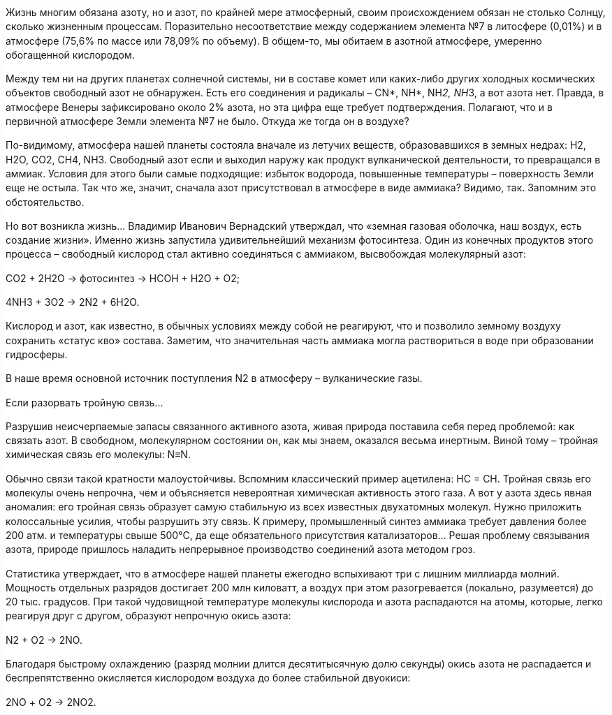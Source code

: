 Жизнь многим обязана азоту, но и азот, по крайней мере атмосферный, своим происхождением обязан не столько Солнцу, сколько жизненным процессам. Поразительно несоответствие между содержанием элемента №7 в литосфере (0,01%) и в атмосфере (75,6% по массе или 78,09% по объему). В общем-то, мы обитаем в азотной атмосфере, умеренно обогащенной кислородом.

Между тем ни на других планетах солнечной системы, ни в составе комет или каких-либо других холодных космических объектов свободный азот не обнаружен. Есть его соединения и радикалы – CN*, NH*, NH*2, NH*3, а вот азота нет. Правда, в атмосфере Венеры зафиксировано около 2% азота, но эта цифра еще требует подтверждения. Полагают, что и в первичной атмосфере Земли элемента №7 не было. Откуда же тогда он в воздухе?

По-видимому, атмосфера нашей планеты состояла вначале из летучих веществ, образовавшихся в земных недрах: Н2, Н2О, СО2, СН4, NH3. Свободный азот если и выходил наружу как продукт вулканической деятельности, то превращался в аммиак. Условия для этого были самые подходящие: избыток водорода, повышенные температуры – поверхность Земли еще не остыла. Так что же, значит, сначала азот присутствовал в атмосфере в виде аммиака? Видимо, так. Запомним это обстоятельство.

Но вот возникла жизнь... Владимир Иванович Вернадский утверждал, что «земная газовая оболочка, наш воздух, есть создание жизни». Именно жизнь запустила удивительнейший механизм фотосинтеза. Один из конечных продуктов этого процесса – свободный кислород стал активно соединяться с аммиаком, высвобождая молекулярный азот:

CO2 + 2Н2О &#8594; фотосинтез &#8594; НСОН + Н2О + О2;

4NH3 + 3O2 &#8594; 2N2 + 6Н2О.

Кислород и азот, как известно, в обычных условиях между собой не реагируют, что и позволило земному воздуху сохранить «статус кво» состава. Заметим, что значительная часть аммиака могла раствориться в воде при образовании гидросферы.

В наше время основной источник поступления N2 в атмосферу – вулканические газы.

Если разорвать тройную связь...

Разрушив неисчерпаемые запасы связанного активного азота, живая природа поставила себя перед проблемой: как связать азот. В свободном, молекулярном состоянии он, как мы знаем, оказался весьма инертным. Виной тому – тройная химическая связь его молекулы: N&#8801;N.

Обычно связи такой кратности малоустойчивы. Вспомним классический пример ацетилена: НС = СН. Тройная связь его молекулы очень непрочна, чем и объясняется невероятная химическая активность этого газа. А вот у азота здесь явная аномалия: его тройная связь образует самую стабильную из всех известных двухатомных молекул. Нужно приложить колоссальные усилия, чтобы разрушить эту связь. К примеру, промышленный синтез аммиака требует давления более 200 атм. и температуры свыше 500°C, да еще обязательного присутствия катализаторов... Решая проблему связывания азота, природе пришлось наладить непрерывное производство соединений азота методом гроз.

Статистика утверждает, что в атмосфере нашей планеты ежегодно вспыхивают три с лишним миллиарда молний. Мощность отдельных разрядов достигает 200 млн киловатт, а воздух при этом разогревается (локально, разумеется) до 20 тыс. градусов. При такой чудовищной температуре молекулы кислорода и азота распадаются на атомы, которые, легко реагируя друг с другом, образуют непрочную окись азота:

N2 + O2 &#8594; 2NО.

Благодаря быстрому охлаждению (разряд молнии длится десятитысячную долю секунды) окись азота не распадается и беспрепятственно окисляется кислородом воздуха до более стабильной двуокиси:

2NO + О2 &#8594; 2NO2.

